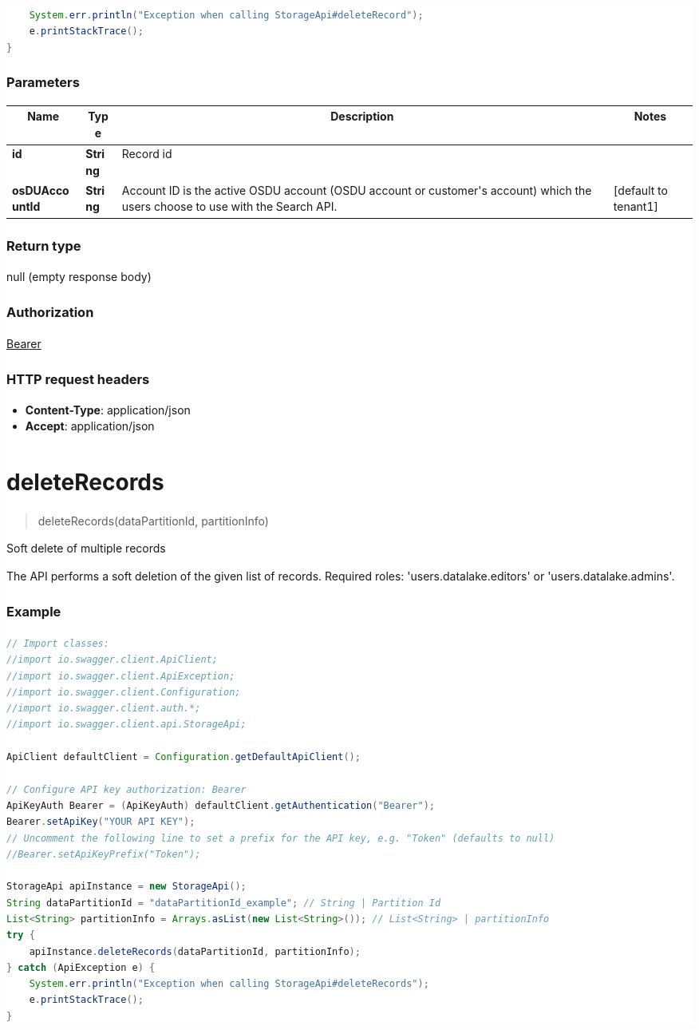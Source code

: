 ```java
    System.err.println("Exception when calling StorageApi#deleteRecord");
    e.printStackTrace();
}
```

### Parameters

Name | Type | Description  | Notes
------------- | ------------- | ------------- | -------------
 **id** | **String**| Record id |
 **osDUAccountId** | **String**| Account ID is the active OSDU account (OSDU account or customer&#39;s account) which the users choose to use with the Search API. | [default to tenant1]

### Return type

null (empty response body)

### Authorization

[Bearer](../README.md#Bearer)

### HTTP request headers

 - **Content-Type**: application/json
 - **Accept**: application/json

<a name="deleteRecords"></a>
# **deleteRecords**
> deleteRecords(dataPartitionId, partitionInfo)

Soft delete of multiple records

The API performs a soft deletion of the given list of records. Required roles: &#39;users.datalake.editors&#39; or &#39;users.datalake.admins&#39;.

### Example
```java
// Import classes:
//import io.swagger.client.ApiClient;
//import io.swagger.client.ApiException;
//import io.swagger.client.Configuration;
//import io.swagger.client.auth.*;
//import io.swagger.client.api.StorageApi;

ApiClient defaultClient = Configuration.getDefaultApiClient();

// Configure API key authorization: Bearer
ApiKeyAuth Bearer = (ApiKeyAuth) defaultClient.getAuthentication("Bearer");
Bearer.setApiKey("YOUR API KEY");
// Uncomment the following line to set a prefix for the API key, e.g. "Token" (defaults to null)
//Bearer.setApiKeyPrefix("Token");

StorageApi apiInstance = new StorageApi();
String dataPartitionId = "dataPartitionId_example"; // String | Partition Id
List<String> partitionInfo = Arrays.asList(new List<String>()); // List<String> | partitionInfo
try {
    apiInstance.deleteRecords(dataPartitionId, partitionInfo);
} catch (ApiException e) {
    System.err.println("Exception when calling StorageApi#deleteRecords");
    e.printStackTrace();
}
```

